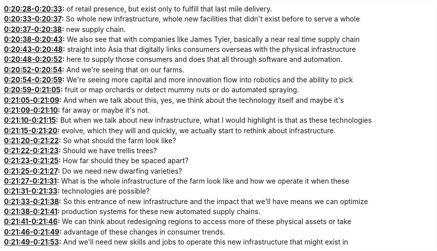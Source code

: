 **[0:20:28-0:20:33](https://www.agtechsowhat.com/agtechsowhatepisodes/2021/6/9/the-five-forces-shaping-the-future-of-food-and-ag#t=0:20:28):**  of retail presence, but exist only to fulfill that last mile delivery.  
**[0:20:33-0:20:37](https://www.agtechsowhat.com/agtechsowhatepisodes/2021/6/9/the-five-forces-shaping-the-future-of-food-and-ag#t=0:20:33):**  So whole new infrastructure, whole new facilities that didn't exist before to serve a whole  
**[0:20:37-0:20:38](https://www.agtechsowhat.com/agtechsowhatepisodes/2021/6/9/the-five-forces-shaping-the-future-of-food-and-ag#t=0:20:37):**  new supply chain.  
**[0:20:38-0:20:43](https://www.agtechsowhat.com/agtechsowhatepisodes/2021/6/9/the-five-forces-shaping-the-future-of-food-and-ag#t=0:20:38):**  We also see that with companies like James Tyler, basically a near real time supply chain  
**[0:20:43-0:20:48](https://www.agtechsowhat.com/agtechsowhatepisodes/2021/6/9/the-five-forces-shaping-the-future-of-food-and-ag#t=0:20:43):**  straight into Asia that digitally links consumers overseas with the physical infrastructure  
**[0:20:48-0:20:52](https://www.agtechsowhat.com/agtechsowhatepisodes/2021/6/9/the-five-forces-shaping-the-future-of-food-and-ag#t=0:20:48):**  here to supply those consumers and does that all through software and automation.  
**[0:20:52-0:20:54](https://www.agtechsowhat.com/agtechsowhatepisodes/2021/6/9/the-five-forces-shaping-the-future-of-food-and-ag#t=0:20:52):**  And we're seeing that on our farms.  
**[0:20:54-0:20:59](https://www.agtechsowhat.com/agtechsowhatepisodes/2021/6/9/the-five-forces-shaping-the-future-of-food-and-ag#t=0:20:54):**  We're seeing more capital and more innovation flow into robotics and the ability to pick  
**[0:20:59-0:21:05](https://www.agtechsowhat.com/agtechsowhatepisodes/2021/6/9/the-five-forces-shaping-the-future-of-food-and-ag#t=0:20:59):**  fruit or map orchards or detect mummy nuts or do automated spraying.  
**[0:21:05-0:21:09](https://www.agtechsowhat.com/agtechsowhatepisodes/2021/6/9/the-five-forces-shaping-the-future-of-food-and-ag#t=0:21:05):**  And when we talk about this, yes, we think about the technology itself and maybe it's  
**[0:21:09-0:21:10](https://www.agtechsowhat.com/agtechsowhatepisodes/2021/6/9/the-five-forces-shaping-the-future-of-food-and-ag#t=0:21:09):**  far away or maybe it's not.  
**[0:21:10-0:21:15](https://www.agtechsowhat.com/agtechsowhatepisodes/2021/6/9/the-five-forces-shaping-the-future-of-food-and-ag#t=0:21:10):**  But when we talk about new infrastructure, what I would highlight is that as these technologies  
**[0:21:15-0:21:20](https://www.agtechsowhat.com/agtechsowhatepisodes/2021/6/9/the-five-forces-shaping-the-future-of-food-and-ag#t=0:21:15):**  evolve, which they will and quickly, we actually start to rethink about infrastructure.  
**[0:21:20-0:21:22](https://www.agtechsowhat.com/agtechsowhatepisodes/2021/6/9/the-five-forces-shaping-the-future-of-food-and-ag#t=0:21:20):**  So what should the farm look like?  
**[0:21:22-0:21:23](https://www.agtechsowhat.com/agtechsowhatepisodes/2021/6/9/the-five-forces-shaping-the-future-of-food-and-ag#t=0:21:22):**  Should we have trellis trees?  
**[0:21:23-0:21:25](https://www.agtechsowhat.com/agtechsowhatepisodes/2021/6/9/the-five-forces-shaping-the-future-of-food-and-ag#t=0:21:23):**  How far should they be spaced apart?  
**[0:21:25-0:21:27](https://www.agtechsowhat.com/agtechsowhatepisodes/2021/6/9/the-five-forces-shaping-the-future-of-food-and-ag#t=0:21:25):**  Do we need new dwarfing varieties?  
**[0:21:27-0:21:31](https://www.agtechsowhat.com/agtechsowhatepisodes/2021/6/9/the-five-forces-shaping-the-future-of-food-and-ag#t=0:21:27):**  What is the whole infrastructure of the farm look like and how we operate it when these  
**[0:21:31-0:21:33](https://www.agtechsowhat.com/agtechsowhatepisodes/2021/6/9/the-five-forces-shaping-the-future-of-food-and-ag#t=0:21:31):**  technologies are possible?  
**[0:21:33-0:21:38](https://www.agtechsowhat.com/agtechsowhatepisodes/2021/6/9/the-five-forces-shaping-the-future-of-food-and-ag#t=0:21:33):**  So this entrance of new infrastructure and the impact that we'll have means we can optimize  
**[0:21:38-0:21:41](https://www.agtechsowhat.com/agtechsowhatepisodes/2021/6/9/the-five-forces-shaping-the-future-of-food-and-ag#t=0:21:38):**  production systems for these new automated supply chains.  
**[0:21:41-0:21:46](https://www.agtechsowhat.com/agtechsowhatepisodes/2021/6/9/the-five-forces-shaping-the-future-of-food-and-ag#t=0:21:41):**  We can think about redesigning regions to access more of these physical assets or take  
**[0:21:46-0:21:49](https://www.agtechsowhat.com/agtechsowhatepisodes/2021/6/9/the-five-forces-shaping-the-future-of-food-and-ag#t=0:21:46):**  advantage of these changes in consumer trends.  
**[0:21:49-0:21:53](https://www.agtechsowhat.com/agtechsowhatepisodes/2021/6/9/the-five-forces-shaping-the-future-of-food-and-ag#t=0:21:49):**  And we'll need new skills and jobs to operate this new infrastructure that might exist in  